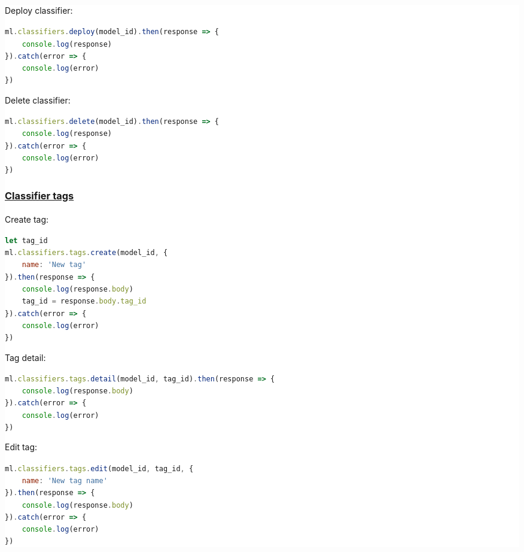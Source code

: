 
Deploy classifier:
```javascript
ml.classifiers.deploy(model_id).then(response => {
    console.log(response)
}).catch(error => {
    console.log(error)
})
```

Delete classifier:
```javascript
ml.classifiers.delete(model_id).then(response => {
    console.log(response)
}).catch(error => {
    console.log(error)
})
```



### [Classifier tags](https://monkeylearn.com/api/v3/#tag-detail)

Create tag:
```javascript
let tag_id
ml.classifiers.tags.create(model_id, {
    name: 'New tag'
}).then(response => {
    console.log(response.body)
    tag_id = response.body.tag_id
}).catch(error => {
    console.log(error)
})
```

Tag detail:
```javascript
ml.classifiers.tags.detail(model_id, tag_id).then(response => {
    console.log(response.body)
}).catch(error => {
    console.log(error)
})
```

Edit tag:
```javascript
ml.classifiers.tags.edit(model_id, tag_id, {
    name: 'New tag name'
}).then(response => {
    console.log(response.body)
}).catch(error => {
    console.log(error)
})
```
